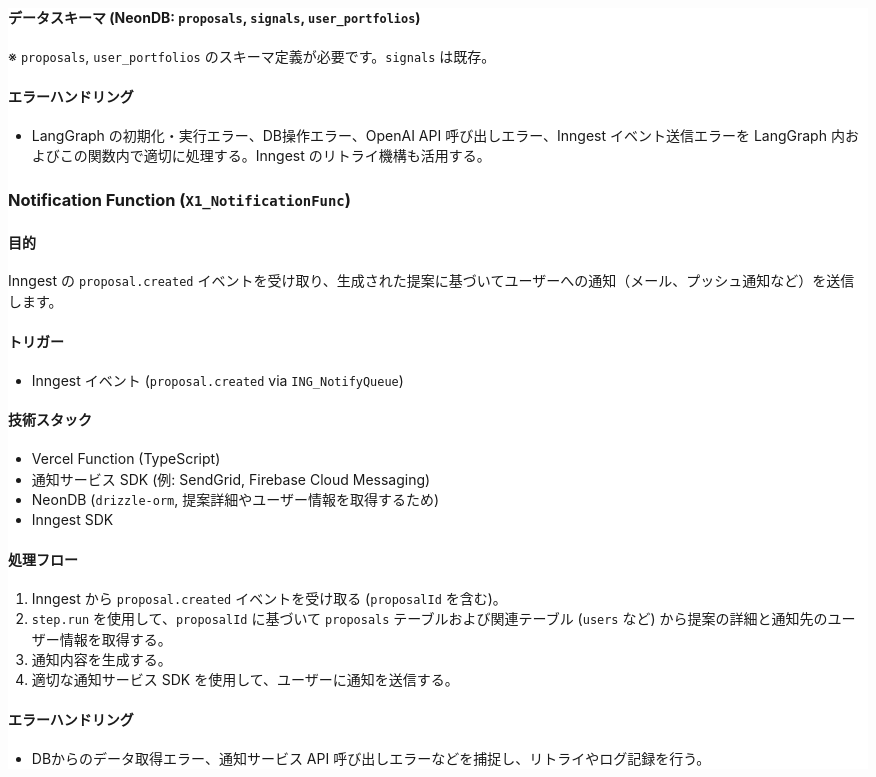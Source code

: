 #### データスキーマ (NeonDB: `proposals`, `signals`, `user_portfolios`)

※ `proposals`, `user_portfolios` のスキーマ定義が必要です。`signals` は既存。

#### エラーハンドリング

- LangGraph の初期化・実行エラー、DB操作エラー、OpenAI API 呼び出しエラー、Inngest イベント送信エラーを LangGraph 内およびこの関数内で適切に処理する。Inngest のリトライ機構も活用する。

### Notification Function (`X1_NotificationFunc`)

#### 目的

Inngest の `proposal.created` イベントを受け取り、生成された提案に基づいてユーザーへの通知（メール、プッシュ通知など）を送信します。

#### トリガー

- Inngest イベント (`proposal.created` via `ING_NotifyQueue`)

#### 技術スタック

- Vercel Function (TypeScript)
- 通知サービス SDK (例: SendGrid, Firebase Cloud Messaging)
- NeonDB (`drizzle-orm`, 提案詳細やユーザー情報を取得するため)
- Inngest SDK

#### 処理フロー

1. Inngest から `proposal.created` イベントを受け取る (`proposalId` を含む)。
2. `step.run` を使用して、`proposalId` に基づいて `proposals` テーブルおよび関連テーブル (`users` など) から提案の詳細と通知先のユーザー情報を取得する。
3. 通知内容を生成する。
4. 適切な通知サービス SDK を使用して、ユーザーに通知を送信する。

#### エラーハンドリング

- DBからのデータ取得エラー、通知サービス API 呼び出しエラーなどを捕捉し、リトライやログ記録を行う。
